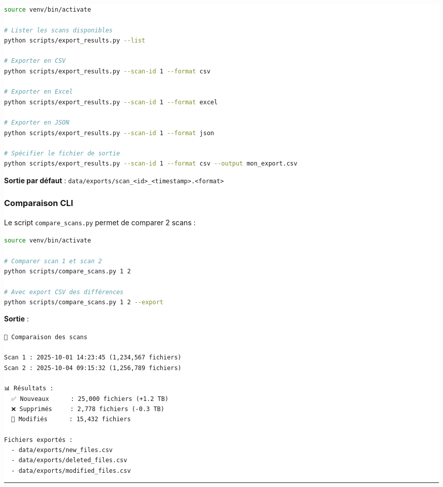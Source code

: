 ```bash
source venv/bin/activate

# Lister les scans disponibles
python scripts/export_results.py --list

# Exporter en CSV
python scripts/export_results.py --scan-id 1 --format csv

# Exporter en Excel
python scripts/export_results.py --scan-id 1 --format excel

# Exporter en JSON
python scripts/export_results.py --scan-id 1 --format json

# Spécifier le fichier de sortie
python scripts/export_results.py --scan-id 1 --format csv --output mon_export.csv
```

**Sortie par défaut** : `data/exports/scan_<id>_<timestamp>.<format>`

### Comparaison CLI

Le script `compare_scans.py` permet de comparer 2 scans :

```bash
source venv/bin/activate

# Comparer scan 1 et scan 2
python scripts/compare_scans.py 1 2

# Avec export CSV des différences
python scripts/compare_scans.py 1 2 --export
```

**Sortie** :
```
🔄 Comparaison des scans

Scan 1 : 2025-10-01 14:23:45 (1,234,567 fichiers)
Scan 2 : 2025-10-04 09:15:32 (1,256,789 fichiers)

📊 Résultats :
  ✅ Nouveaux      : 25,000 fichiers (+1.2 TB)
  ❌ Supprimés     : 2,778 fichiers (-0.3 TB)
  🔄 Modifiés      : 15,432 fichiers
  
Fichiers exportés :
  - data/exports/new_files.csv
  - data/exports/deleted_files.csv
  - data/exports/modified_files.csv
```

---
